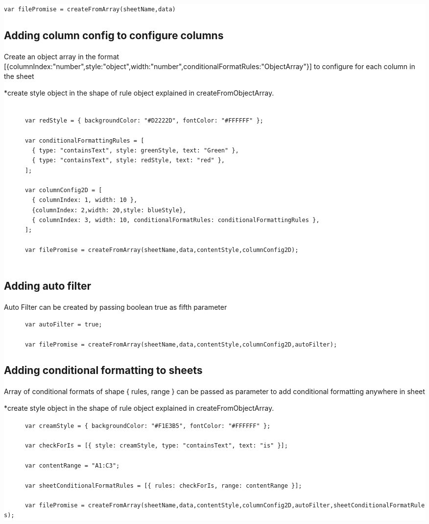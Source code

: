 ```
var filePromise = createFromArray(sheetName,data)

```

## Adding column config to configure columns

Create an object array in the format [{columnIndex:"number",style:"object",width:"number",conditionalFormatRules:"ObjectArray"}] to configure for each column in the sheet

\*create style object in the shape of rule object explained in createFromObjectArray.

```

      var redStyle = { backgroundColor: "#D2222D", fontColor: "#FFFFFF" };

      var conditionalFormattingRules = [
        { type: "containsText", style: greenStyle, text: "Green" },
        { type: "containsText", style: redStyle, text: "red" },
      ];

      var columnConfig2D = [
        { columnIndex: 1, width: 10 },
        {columnIndex: 2,width: 20,style: blueStyle},
        { columnIndex: 3, width: 10, conditionalFormatRules: conditionalFormattingRules },
      ];

      var filePromise = createFromArray(sheetName,data,contentStyle,columnConfig2D);


```

## Adding auto filter

Auto Filter can be created by passing boolean true as fifth parameter

```
      var autoFilter = true;

      var filePromise = createFromArray(sheetName,data,contentStyle,columnConfig2D,autoFilter);

```

## Adding conditional formatting to sheets

Array of conditional formats of shape { rules, range } can be passed as parameter to add conditional formatting anywhere in sheet

\*create style object in the shape of rule object explained in createFromObjectArray.

```
      var creamStyle = { backgroundColor: "#F1E3B5", fontColor: "#FFFFFF" };

      var checkForIs = [{ style: creamStyle, type: "containsText", text: "is" }];

      var contentRange = "A1:C3";

      var sheetConditionalFormatRules = [{ rules: checkForIs, range: contentRange }];

      var filePromise = createFromArray(sheetName,data,contentStyle,columnConfig2D,autoFilter,sheetConditionalFormatRules);

```

